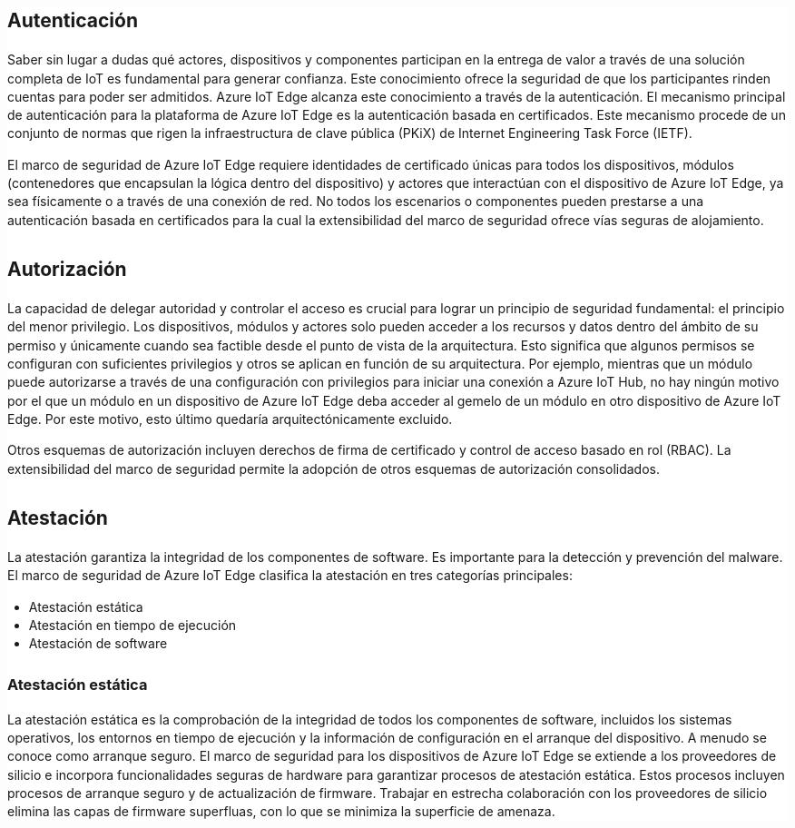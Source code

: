 ## <a name="authentication"></a>Autenticación

Saber sin lugar a dudas qué actores, dispositivos y componentes participan en la entrega de valor a través de una solución completa de IoT es fundamental para generar confianza.  Este conocimiento ofrece la seguridad de que los participantes rinden cuentas para poder ser admitidos.  Azure IoT Edge alcanza este conocimiento a través de la autenticación.  El mecanismo principal de autenticación para la plataforma de Azure IoT Edge es la autenticación basada en certificados.  Este mecanismo procede de un conjunto de normas que rigen la infraestructura de clave pública (PKiX) de Internet Engineering Task Force (IETF).     

El marco de seguridad de Azure IoT Edge requiere identidades de certificado únicas para todos los dispositivos, módulos (contenedores que encapsulan la lógica dentro del dispositivo) y actores que interactúan con el dispositivo de Azure IoT Edge, ya sea físicamente o a través de una conexión de red.  No todos los escenarios o componentes pueden prestarse a una autenticación basada en certificados para la cual la extensibilidad del marco de seguridad ofrece vías seguras de alojamiento. 

## <a name="authorization"></a>Autorización

La capacidad de delegar autoridad y controlar el acceso es crucial para lograr un principio de seguridad fundamental: el principio del menor privilegio.  Los dispositivos, módulos y actores solo pueden acceder a los recursos y datos dentro del ámbito de su permiso y únicamente cuando sea factible desde el punto de vista de la arquitectura.  Esto significa que algunos permisos se configuran con suficientes privilegios y otros se aplican en función de su arquitectura.  Por ejemplo, mientras que un módulo puede autorizarse a través de una configuración con privilegios para iniciar una conexión a Azure IoT Hub, no hay ningún motivo por el que un módulo en un dispositivo de Azure IoT Edge deba acceder al gemelo de un módulo en otro dispositivo de Azure IoT Edge.  Por este motivo, esto último quedaría arquitectónicamente excluido. 

Otros esquemas de autorización incluyen derechos de firma de certificado y control de acceso basado en rol (RBAC).  La extensibilidad del marco de seguridad permite la adopción de otros esquemas de autorización consolidados. 

## <a name="attestation"></a>Atestación

La atestación garantiza la integridad de los componentes de software.  Es importante para la detección y prevención del malware.  El marco de seguridad de Azure IoT Edge clasifica la atestación en tres categorías principales:

* Atestación estática
* Atestación en tiempo de ejecución
* Atestación de software

### <a name="static-attestation"></a>Atestación estática

La atestación estática es la comprobación de la integridad de todos los componentes de software, incluidos los sistemas operativos, los entornos en tiempo de ejecución y la información de configuración en el arranque del dispositivo.  A menudo se conoce como arranque seguro.  El marco de seguridad para los dispositivos de Azure IoT Edge se extiende a los proveedores de silicio e incorpora funcionalidades seguras de hardware para garantizar procesos de atestación estática. Estos procesos incluyen procesos de arranque seguro y de actualización de firmware.  Trabajar en estrecha colaboración con los proveedores de silicio elimina las capas de firmware superfluas, con lo que se minimiza la superficie de amenaza. 
